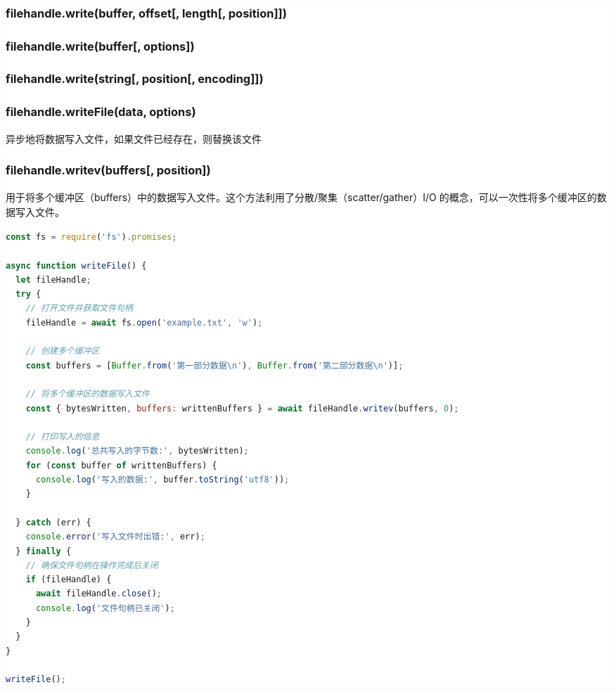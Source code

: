 ### filehandle.write(buffer, offset[, length[, position]])
### filehandle.write(buffer[, options])
### filehandle.write(string[, position[, encoding]])
### filehandle.writeFile(data, options)
异步地将数据写入文件，如果文件已经存在，则替换该文件

### filehandle.writev(buffers[, position])
用于将多个缓冲区（buffers）中的数据写入文件。这个方法利用了分散/聚集（scatter/gather）I/O 的概念，可以一次性将多个缓冲区的数据写入文件。
```js
const fs = require('fs').promises;

async function writeFile() {
  let fileHandle;
  try {
    // 打开文件并获取文件句柄
    fileHandle = await fs.open('example.txt', 'w');
    
    // 创建多个缓冲区
    const buffers = [Buffer.from('第一部分数据\n'), Buffer.from('第二部分数据\n')];
    
    // 将多个缓冲区的数据写入文件
    const { bytesWritten, buffers: writtenBuffers } = await fileHandle.writev(buffers, 0);
    
    // 打印写入的信息
    console.log('总共写入的字节数:', bytesWritten);
    for (const buffer of writtenBuffers) {
      console.log('写入的数据:', buffer.toString('utf8'));
    }
    
  } catch (err) {
    console.error('写入文件时出错:', err);
  } finally {
    // 确保文件句柄在操作完成后关闭
    if (fileHandle) {
      await fileHandle.close();
      console.log('文件句柄已关闭');
    }
  }
}

writeFile();

```
